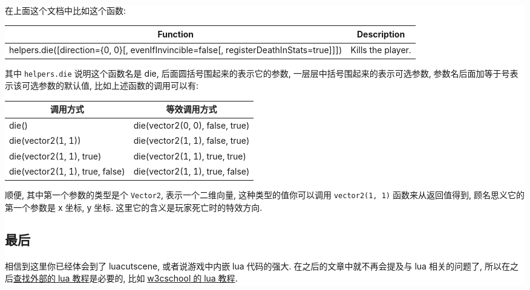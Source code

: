 在上面这个文档中比如这个函数:

|Function|Description|
|-|-|
|helpers.die([direction={0, 0}[, evenIfInvincible=false[, registerDeathInStats=true]]])|Kills the player.|

其中 `helpers.die` 说明这个函数名是 die, 后面圆括号围起来的表示它的参数, 一层层中括号围起来的表示可选参数,
参数名后面加等于号表示该可选参数的默认值, 比如上述函数的调用可以有:

|调用方式|等效调用方式|
|-|-|
|die()|die(vector2(0, 0), false, true)|
|die(vector2(1, 1))|die(vector2(1, 1), false, true)|
|die(vector2(1, 1), true)|die(vector2(1, 1), true, true)|
|die(vector2(1, 1), true, false)|die(vector2(1, 1), true, false)|

顺便, 其中第一个参数的类型是个 `Vector2`, 表示一个二维向量, 这种类型的值你可以调用 `vector2(1, 1)` 函数来从返回值得到,
顾名思义它的第一个参数是 x 坐标, y 坐标. 这里它的含义是玩家死亡时的特效方向.

## 最后

相信到这里你已经体会到了 luacutscene, 或者说游戏中内嵌 lua 代码的强大.
在之后的文章中就不再会提及与 lua 相关的问题了, 所以在之后[查找外部的 lua 教程](https://cn.bing.com/search?q=lua+tutorial)是必要的,
比如 [w3cschool 的 lua 教程](https://www.w3cschool.cn/lua/).